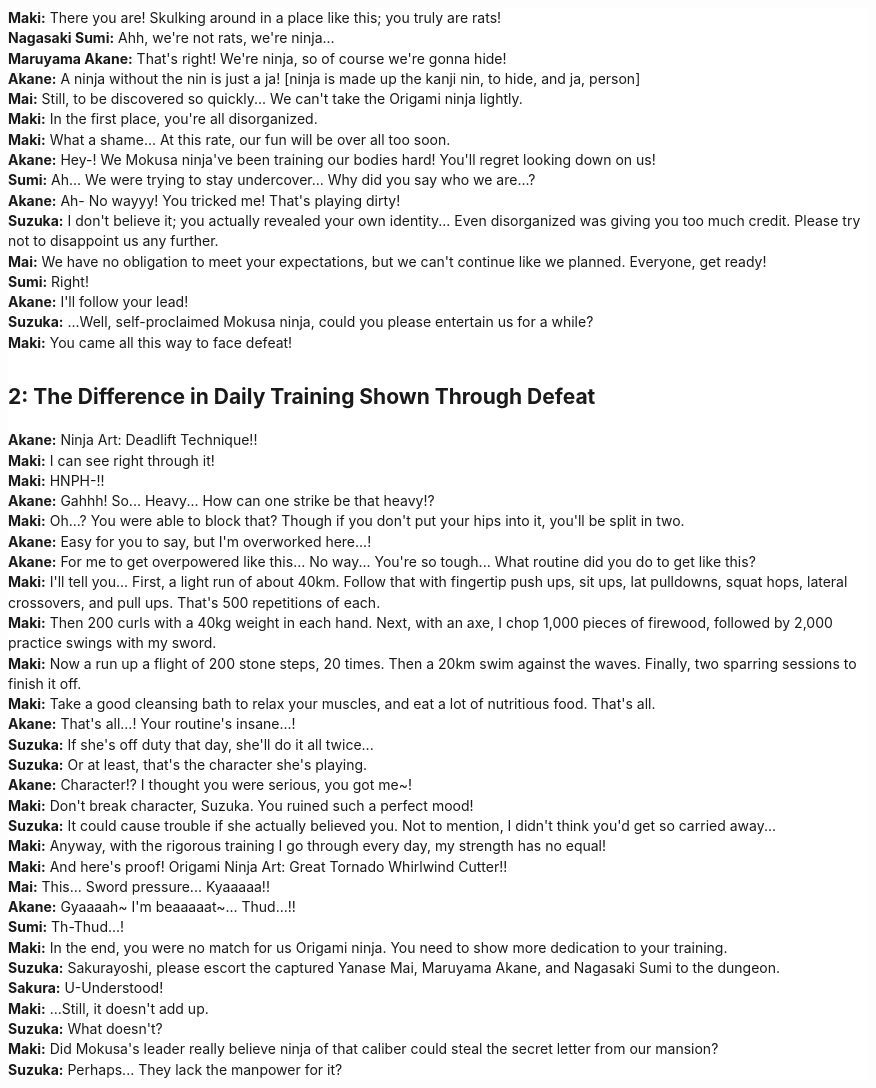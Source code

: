   
**Maki:** There you are\! Skulking around in a place like this; you truly are rats\!  
**Nagasaki Sumi:** Ahh, we're not rats, we're ninja\.\.\.  
**Maruyama Akane:** That's right\! We're ninja, so of course we're gonna hide\!  
**Akane:** A ninja without the nin is just a ja\! [ninja is made up the kanji nin, to hide, and ja, person\]  
**Mai:** Still, to be discovered so quickly\.\.\. We can't take the Origami ninja lightly\.  
**Maki:** In the first place, you're all disorganized\.  
**Maki:** What a shame\.\.\. At this rate, our fun will be over all too soon\.  
**Akane:** Hey-\! We Mokusa ninja've been training our bodies hard\! You'll regret looking down on us\!  
**Sumi:** Ah\.\.\. We were trying to stay undercover\.\.\. Why did you say who we are\.\.\.\?  
**Akane:** Ah- No wayyy\! You tricked me\! That's playing dirty\!  
**Suzuka:** I don't believe it; you actually revealed your own identity\.\.\. Even disorganized was giving you too much credit\. Please try not to disappoint us any further\.  
**Mai:** We have no obligation to meet your expectations, but we can't continue like we planned\. Everyone, get ready\!  
**Sumi:** Right\!  
**Akane:** I'll follow your lead\!  
**Suzuka:** \.\.\.Well, self-proclaimed Mokusa ninja, could you please entertain us for a while\?  
**Maki:** You came all this way to face defeat\!  

## 2: The Difference in Daily Training Shown Through Defeat
**Akane:** Ninja Art: Deadlift Technique\!\!  
**Maki:** I can see right through it\!  
**Maki:** HNPH-\!\!  
**Akane:** Gahhh\! So\.\.\. Heavy\.\.\. How can one strike be that heavy\!\?  
**Maki:** Oh\.\.\.\? You were able to block that\? Though if you don't put your hips into it, you'll be split in two\.  
**Akane:** Easy for you to say, but I'm overworked here\.\.\.\!  
**Akane:** For me to get overpowered like this\.\.\. No way\.\.\. You're so tough\.\.\. What routine did you do to get like this\?  
**Maki:** I'll tell you\.\.\. First, a light run of about 40km\. Follow that with fingertip push ups, sit ups, lat pulldowns, squat hops, lateral crossovers, and pull ups\. That's 500 repetitions of each\.  
**Maki:** Then 200 curls with a 40kg weight in each hand\. Next, with an axe, I chop 1,000 pieces of firewood, followed by 2,000 practice swings with my sword\.  
**Maki:** Now a run up a flight of 200 stone steps, 20 times\. Then a 20km swim against the waves\. Finally, two sparring sessions to finish it off\.  
**Maki:** Take a good cleansing bath to relax your muscles, and eat a lot of nutritious food\. That's all\.  
**Akane:** That's all\.\.\.\! Your routine's insane\.\.\.\!  
**Suzuka:** If she's off duty that day, she'll do it all twice\.\.\.  
**Suzuka:** Or at least, that's the character she's playing\.  
**Akane:** Character\!\? I thought you were serious, you got me\~\!  
**Maki:** Don't break character, Suzuka\. You ruined such a perfect mood\!  
**Suzuka:** It could cause trouble if she actually believed you\. Not to mention, I didn't think you'd get so carried away\.\.\.  
**Maki:** Anyway, with the rigorous training I go through every day, my strength has no equal\!  
**Maki:** And here's proof\! Origami Ninja Art: Great Tornado Whirlwind Cutter\!\!  
**Mai:** This\.\.\. Sword pressure\.\.\. Kyaaaaa\!\!  
**Akane:** Gyaaaah\~ I'm beaaaaat\~\.\.\. Thud\.\.\.\!\!  
**Sumi:** Th-Thud\.\.\.\!  
**Maki:** In the end, you were no match for us Origami ninja\. You need to show more dedication to your training\.  
**Suzuka:** Sakurayoshi, please escort the captured Yanase Mai, Maruyama Akane, and Nagasaki Sumi to the dungeon\.  
**Sakura:** U-Understood\!  
**Maki:** \.\.\.Still, it doesn't add up\.  
**Suzuka:** What doesn't\?  
**Maki:** Did Mokusa's leader really believe ninja of that caliber could steal the secret letter from our mansion\?  
**Suzuka:** Perhaps\.\.\. They lack the manpower for it\?  